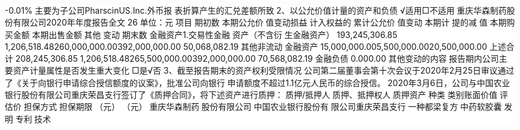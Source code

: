 -0.01%
主要为子公司PharscinUS.Inc.外币报
表折算产生的汇兑差额所致
2、以公允价值计量的资产和负债
√适用□不适用
重庆华森制药股份有限公司2020年年度报告全文
26
单位：元
项目
期初数
本期公允价
值变动损益
计入权益的
累计公允价
值变动
本期计
提的减
值
本期购买金额
本期出售金额
其他
变动
期末数
金融资产1.交易性金融
资产（不含衍
生金融资产）
193,245,306.85
1,206,518.48260,000,000.00392,000,000.00
50,068,082.19
其他非流动
金融资产
15,000,000.005,500,000.0020,500,000.00
上述合计
208,245,306.85
1,206,518.48265,500,000.00392,000,000.00
70,568,082.19
金融负债
0.000.00
其他变动的内容
报告期内公司主要资产计量属性是否发生重大变化
□是√否
3、截至报告期末的资产权利受限情况
公司第二届董事会第十次会议于2020年2月25日审议通过了《关于向银行申请综合授信额度的议案》，批准公司向银行
申请额度不超过1.1亿元人民币的综合授信。
2020年3月6日，公司与中国农业银行股份有限公司重庆荣昌支行签订了《质押合同》，将下述资产进行质押：
质押/抵押人
质押、抵押权人
质押资产
种类
类别账面价值
评估价
担保方式
担保期限
（元）
（元）
重庆华森制药
股份有限公司
中国农业银行股份有
限公司重庆荣昌支行
一种都梁复方
中药软胶囊
发明
专利
技术